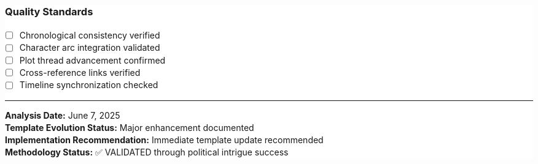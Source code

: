 ### Quality Standards
- [ ] Chronological consistency verified
- [ ] Character arc integration validated
- [ ] Plot thread advancement confirmed
- [ ] Cross-reference links verified
- [ ] Timeline synchronization checked

---

**Analysis Date:** June 7, 2025  
**Template Evolution Status:** Major enhancement documented  
**Implementation Recommendation:** Immediate template update recommended  
**Methodology Status:** ✅ VALIDATED through political intrigue success
